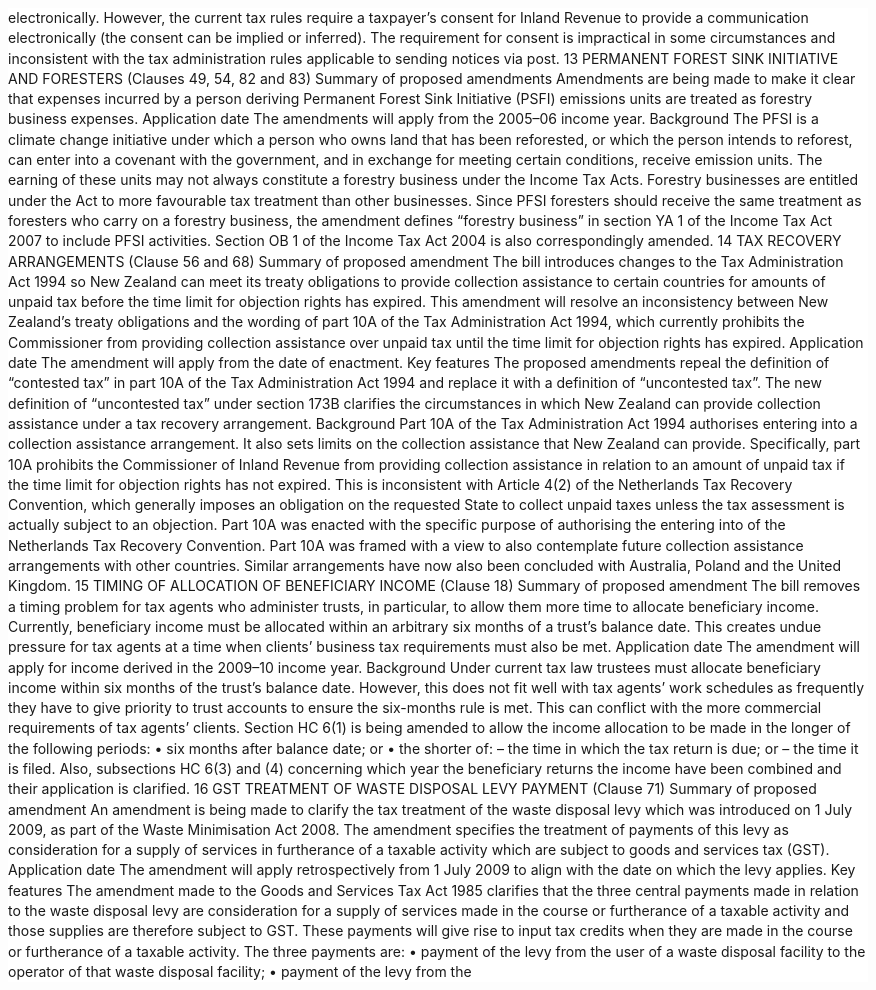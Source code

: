 electronically. However, the current tax rules require a taxpayer’s consent for Inland Revenue to provide a communication electronically (the consent can be implied or inferred). The requirement for consent is impractical in some circumstances and inconsistent with the tax administration rules applicable to sending notices via post. 13 PERMANENT FOREST SINK INITIATIVE AND FORESTERS (Clauses 49, 54, 82 and 83) Summary of proposed amendments Amendments are being made to make it clear that expenses incurred by a person deriving Permanent Forest Sink Initiative (PSFI) emissions units are treated as forestry business expenses. Application date The amendments will apply from the 2005–06 income year. Background The PFSI is a climate change initiative under which a person who owns land that has been reforested, or which the person intends to reforest, can enter into a covenant with the government, and in exchange for meeting certain conditions, receive emission units. The earning of these units may not always constitute a forestry business under the Income Tax Acts. Forestry businesses are entitled under the Act to more favourable tax treatment than other businesses. Since PFSI foresters should receive the same treatment as foresters who carry on a forestry business, the amendment defines “forestry business” in section YA 1 of the Income Tax Act 2007 to include PFSI activities. Section OB 1 of the Income Tax Act 2004 is also correspondingly amended. 14 TAX RECOVERY ARRANGEMENTS (Clause 56 and 68) Summary of proposed amendment The bill introduces changes to the Tax Administration Act 1994 so New Zealand can meet its treaty obligations to provide collection assistance to certain countries for amounts of unpaid tax before the time limit for objection rights has expired. This amendment will resolve an inconsistency between New Zealand’s treaty obligations and the wording of part 10A of the Tax Administration Act 1994, which currently prohibits the Commissioner from providing collection assistance over unpaid tax until the time limit for objection rights has expired. Application date The amendment will apply from the date of enactment. Key features The proposed amendments repeal the definition of “contested tax” in part 10A of the Tax Administration Act 1994 and replace it with a definition of “uncontested tax”. The new definition of “uncontested tax” under section 173B clarifies the circumstances in which New Zealand can provide collection assistance under a tax recovery arrangement. Background Part 10A of the Tax Administration Act 1994 authorises entering into a collection assistance arrangement. It also sets limits on the collection assistance that New Zealand can provide. Specifically, part 10A prohibits the Commissioner of Inland Revenue from providing collection assistance in relation to an amount of unpaid tax if the time limit for objection rights has not expired. This is inconsistent with Article 4(2) of the Netherlands Tax Recovery Convention, which generally imposes an obligation on the requested State to collect unpaid taxes unless the tax assessment is actually subject to an objection. Part 10A was enacted with the specific purpose of authorising the entering into of the Netherlands Tax Recovery Convention. Part 10A was framed with a view to also contemplate future collection assistance arrangements with other countries. Similar arrangements have now also been concluded with Australia, Poland and the United Kingdom. 15 TIMING OF ALLOCATION OF BENEFICIARY INCOME (Clause 18) Summary of proposed amendment The bill removes a timing problem for tax agents who administer trusts, in particular, to allow them more time to allocate beneficiary income. Currently, beneficiary income must be allocated within an arbitrary six months of a trust’s balance date. This creates undue pressure for tax agents at a time when clients’ business tax requirements must also be met. Application date The amendment will apply for income derived in the 2009–10 income year. Background Under current tax law trustees must allocate beneficiary income within six months of the trust’s balance date. However, this does not fit well with tax agents’ work schedules as frequently they have to give priority to trust accounts to ensure the six-months rule is met. This can conflict with the more commercial requirements of tax agents’ clients. Section HC 6(1) is being amended to allow the income allocation to be made in the longer of the following periods: • six months after balance date; or • the shorter of: – the time in which the tax return is due; or – the time it is filed. Also, subsections HC 6(3) and (4) concerning which year the beneficiary returns the income have been combined and their application is clarified. 16 GST TREATMENT OF WASTE DISPOSAL LEVY PAYMENT (Clause 71) Summary of proposed amendment An amendment is being made to clarify the tax treatment of the waste disposal levy which was introduced on 1 July 2009, as part of the Waste Minimisation Act 2008. The amendment specifies the treatment of payments of this levy as consideration for a supply of services in furtherance of a taxable activity which are subject to goods and services tax (GST). Application date The amendment will apply retrospectively from 1 July 2009 to align with the date on which the levy applies. Key features The amendment made to the Goods and Services Tax Act 1985 clarifies that the three central payments made in relation to the waste disposal levy are consideration for a supply of services made in the course or furtherance of a taxable activity and those supplies are therefore subject to GST. These payments will give rise to input tax credits when they are made in the course or furtherance of a taxable activity. The three payments are: • payment of the levy from the user of a waste disposal facility to the operator of that waste disposal facility; • payment of the levy from the